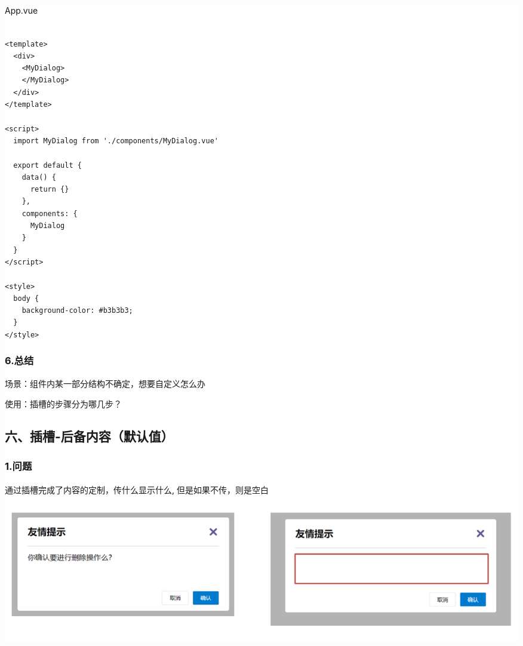 App.vue

```vue

<template>
  <div>
    <MyDialog>
    </MyDialog>
  </div>
</template>

<script>
  import MyDialog from './components/MyDialog.vue'

  export default {
    data() {
      return {}
    },
    components: {
      MyDialog
    }
  }
</script>

<style>
  body {
    background-color: #b3b3b3;
  }
</style>
```

### 6.总结

场景：组件内某一部分结构不确定，想要自定义怎么办

使用：插槽的步骤分为哪几步？

## 六、插槽-后备内容（默认值）

### 1.问题

通过插槽完成了内容的定制，传什么显示什么, 但是如果不传，则是空白

![68241149461](./assets/1682411494612.png)
